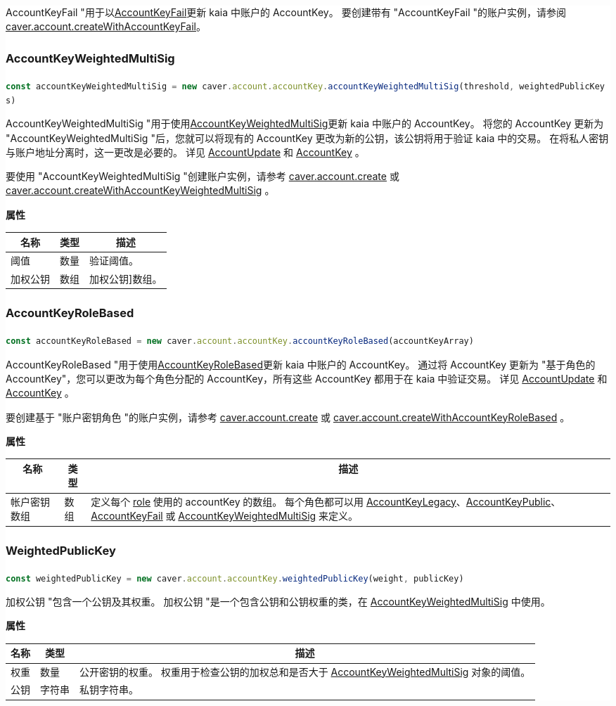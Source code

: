 AccountKeyFail "用于以[AccountKeyFail]更新 kaia 中账户的 AccountKey。 要创建带有 "AccountKeyFail "的账户实例，请参阅 [caver.account.createWithAccountKeyFail](#caver-account-createwithaccountkeyfail)。

### AccountKeyWeightedMultiSig <a id="accountkeyweightedmultisig"></a>

```javascript
const accountKeyWeightedMultiSig = new caver.account.accountKey.accountKeyWeightedMultiSig(threshold, weightedPublicKeys)
```

AccountKeyWeightedMultiSig "用于使用[AccountKeyWeightedMultiSig]更新 kaia 中账户的 AccountKey。 将您的 AccountKey 更新为 "AccountKeyWeightedMultiSig "后，您就可以将现有的 AccountKey 更改为新的公钥，该公钥将用于验证 kaia 中的交易。 在将私人密钥与账户地址分离时，这一更改是必要的。 详见 [AccountUpdate](../get-started.md#account-update) 和 [AccountKey] 。

要使用 "AccountKeyWeightedMultiSig "创建账户实例，请参考 [caver.account.create](#caver-account-create) 或 [caver.account.createWithAccountKeyWeightedMultiSig](#caver-account-createwithaccountkeyweightedmultisig) 。

**属性**

| 名称   | 类型 | 描述       |
| ---- | -- | -------- |
| 阈值   | 数量 | 验证阈值。    |
| 加权公钥 | 数组 | 加权公钥]数组。 |

### AccountKeyRoleBased <a id="accountkeyrolebased"></a>

```javascript
const accountKeyRoleBased = new caver.account.accountKey.accountKeyRoleBased(accountKeyArray)
```

AccountKeyRoleBased "用于使用[AccountKeyRoleBased]更新 kaia 中账户的 AccountKey。 通过将 AccountKey 更新为 "基于角色的 AccountKey"，您可以更改为每个角色分配的 AccountKey，所有这些 AccountKey 都用于在 kaia 中验证交易。 详见 [AccountUpdate](../get-started.md#account-update) 和 [AccountKey] 。

要创建基于 "账户密钥角色 "的账户实例，请参考 [caver.account.create](#caver-account-create) 或 [caver.account.createWithAccountKeyRoleBased](#caver-account-createwithaccountkeyrolebased) 。

**属性**

| 名称     | 类型 | 描述                                                                                                                                                                                                                      |
| ------ | -- | ----------------------------------------------------------------------------------------------------------------------------------------------------------------------------------------------------------------------- |
| 帐户密钥数组 | 数组 | 定义每个 [role] 使用的 accountKey 的数组。 每个角色都可以用 [AccountKeyLegacy](#accountkeylegacy)、[AccountKeyPublic](#accountkeypublic)、[AccountKeyFail](#accountkeyfail) 或 [AccountKeyWeightedMultiSig](#accountkeyweightedmultisig) 来定义。 |

### WeightedPublicKey <a id="weightedpublickey"></a>

```javascript
const weightedPublicKey = new caver.account.accountKey.weightedPublicKey(weight, publicKey)
```

加权公钥 "包含一个公钥及其权重。 加权公钥 "是一个包含公钥和公钥权重的类，在 [AccountKeyWeightedMultiSig](#accountkeyweightedmultisig) 中使用。

**属性**

| 名称 | 类型  | 描述                                                             |
| -- | --- | -------------------------------------------------------------- |
| 权重 | 数量  | 公开密钥的权重。 权重用于检查公钥的加权总和是否大于 [AccountKeyWeightedMultiSig] 对象的阈值。 |
| 公钥 | 字符串 | 私钥字符串。                                                         |


[AccountKey]: ../../../../../learn/accounts.md#account-key
[AccountKeyLegacy]: .../../../../.../learn/accounts.md#accountkeylegacy
[AccountKeyPublic]: .../.../.../.../learn/accounts.md#accountkeypublic
[AccountKeyFail]: ../../../../../learn/accounts.md#accountkeyfail
[AccountKeyWeightedMultiSig]: .../.../.../.../learn/accounts.md#accountkey-weightedmultisig
[AccountKeyRoleBased]: .../.../.../.../learn/accounts.md#accountkeyrolebased（基于帐户密钥
[WeightedPublicKey]: #weightedpublickey
[WeightedMultiSigOptions]: #weightedmultisigoptions
[Account]: #帐户
[role]: .../.../.../.../learn/accounts.md#roles